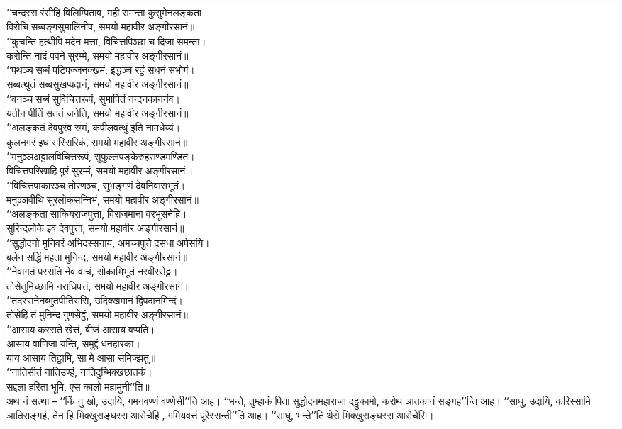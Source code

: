 ‘‘चन्दस्स रंसीहि विलिम्पिताव, मही समन्ता कुसुमेनलङ्कता।  
विरोचि सब्बङ्गसुमालिनीव, समयो महावीर अङ्गीरसानं॥  
‘‘कुचन्ति हत्थीपि मदेन मत्ता, विचित्तपिञ्छा च दिजा समन्ता।  
करोन्ति नादं पवने सुरम्मे, समयो महावीर अङ्गीरसानं॥  
‘‘पथञ्‍च सब्बं पटिपज्‍जनक्खमं, इद्धञ्‍च रट्ठं सधनं सभोगं।  
सब्बत्थुतं सब्बसुखप्पदानं, समयो महावीर अङ्गीरसानं॥  
‘‘वनञ्‍च सब्बं सुविचित्तरूपं, सुमापितं नन्दनकाननंव।  
यतीन पीतिं सततं जनेति, समयो महावीर अङ्गीरसानं॥  
‘‘अलङ्कतं देवपुरंव रम्मं, कपीलवत्थुं इति नामधेय्यं।  
कुलनगरं इध सस्सिरिकं, समयो महावीर अङ्गीरसानं॥  
‘‘मनुञ्‍ञअट्टालविचित्तरूपं, सुफुल्‍लपङ्केरुहसण्डमण्डितं।  
विचित्तपरिखाहि पुरं सुरम्मं, समयो महावीर अङ्गीरसानं॥  
‘‘विचित्तपाकारञ्‍च तोरणञ्‍च, सुभङ्गणं देवनिवासभूतं।  
मनुञ्‍ञवीथि सुरलोकसन्‍निभं, समयो महावीर अङ्गीरसानं॥  
‘‘अलङ्कता साकियराजपुत्ता, विराजमाना वरभूसनेहि।  
सुरिन्दलोके इव देवपुत्ता, समयो महावीर अङ्गीरसानं॥  
‘‘सुद्धोदनो मुनिवरं अभिदस्सनाय, अमच्‍चपुत्ते दसधा अपेसयि।  
बलेन सद्धिं महता मुनिन्द, समयो महावीर अङ्गीरसानं॥  
‘‘नेवागतं पस्सति नेव वाचं, सोकाभिभूतं नरवीरसेट्ठं।  
तोसेतुमिच्छामि नराधिपत्तं, समयो महावीर अङ्गीरसानं॥  
‘‘तंदस्सनेनब्भुतपीतिरासि, उदिक्खमानं द्विपदानमिन्दं।  
तोसेहि तं मुनिन्द गुणसेट्ठं, समयो महावीर अङ्गीरसानं॥  
‘‘आसाय कस्सते खेत्तं, बीजं आसाय वप्पति।  
आसाय वाणिजा यन्ति, समुद्दं धनहारका।  
याय आसाय तिट्ठामि, सा मे आसा समिज्झतु॥  
‘‘नातिसीतं नातिउण्हं, नातिदुब्भिक्खछातकं।  
सद्दला हरिता भूमि, एस कालो महामुनी’’ति॥  
अथ नं सत्था – ‘‘किं नु खो, उदायि, गमनवण्णं वण्णेसी’’ति आह। ‘‘भन्ते, तुम्हाकं पिता सुद्धोदनमहाराजा दट्ठुकामो, करोथ ञातकानं सङ्गह’’न्ति आह। ‘‘साधु, उदायि, करिस्सामि ञातिसङ्गहं, तेन हि भिक्खुसङ्घस्स आरोचेहि , गमियवत्तं पूरेस्सन्ती’’ति आह। ‘‘साधु, भन्ते’’ति थेरो भिक्खुसङ्घस्स आरोचेसि।  
